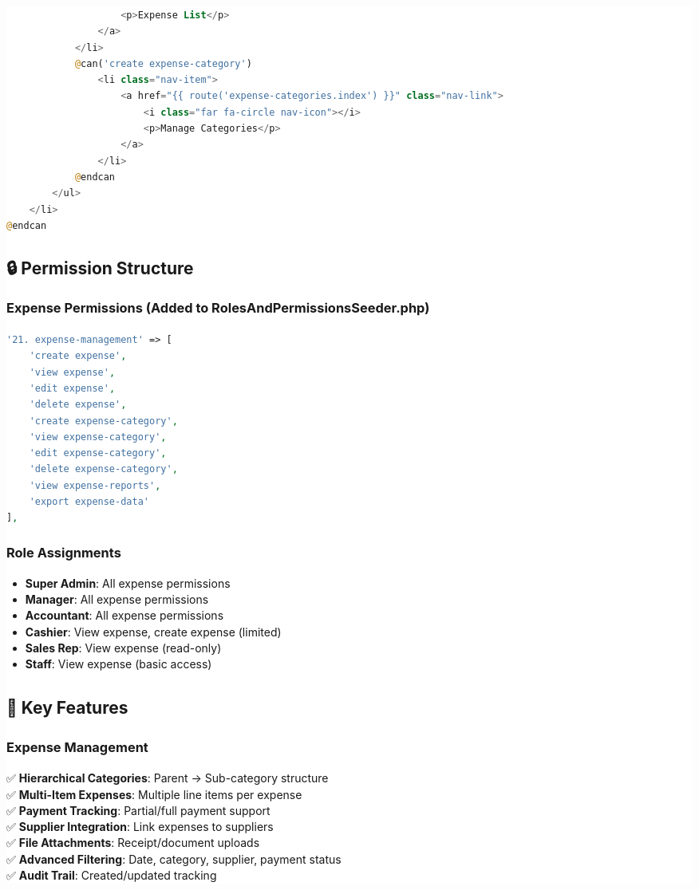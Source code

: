 ```php
                    <p>Expense List</p>
                </a>
            </li>
            @can('create expense-category')
                <li class="nav-item">
                    <a href="{{ route('expense-categories.index') }}" class="nav-link">
                        <i class="far fa-circle nav-icon"></i>
                        <p>Manage Categories</p>
                    </a>
                </li>
            @endcan
        </ul>
    </li>
@endcan
```

## 🔒 Permission Structure

### Expense Permissions (Added to RolesAndPermissionsSeeder.php)
```php
'21. expense-management' => [
    'create expense',
    'view expense', 
    'edit expense',
    'delete expense',
    'create expense-category',
    'view expense-category',
    'edit expense-category', 
    'delete expense-category',
    'view expense-reports',
    'export expense-data'
],
```

### Role Assignments
- **Super Admin**: All expense permissions
- **Manager**: All expense permissions  
- **Accountant**: All expense permissions
- **Cashier**: View expense, create expense (limited)
- **Sales Rep**: View expense (read-only)
- **Staff**: View expense (basic access)

## 🌟 Key Features

### Expense Management
✅ **Hierarchical Categories**: Parent → Sub-category structure  
✅ **Multi-Item Expenses**: Multiple line items per expense  
✅ **Payment Tracking**: Partial/full payment support  
✅ **Supplier Integration**: Link expenses to suppliers  
✅ **File Attachments**: Receipt/document uploads  
✅ **Advanced Filtering**: Date, category, supplier, payment status  
✅ **Audit Trail**: Created/updated tracking  
